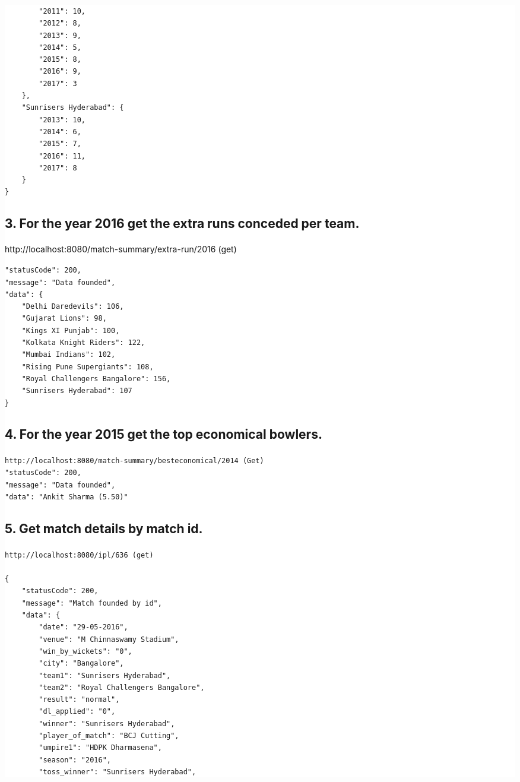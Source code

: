             "2011": 10,
            "2012": 8,
            "2013": 9,
            "2014": 5,
            "2015": 8,
            "2016": 9,
            "2017": 3
        },
        "Sunrisers Hyderabad": {
            "2013": 10,
            "2014": 6,
            "2015": 7,
            "2016": 11,
            "2017": 8
        }
    }


## 3. For the year 2016 get the extra runs conceded per team.

http://localhost:8080/match-summary/extra-run/2016 (get)

    "statusCode": 200,
    "message": "Data founded",
    "data": {
        "Delhi Daredevils": 106,
        "Gujarat Lions": 98,
        "Kings XI Punjab": 100,
        "Kolkata Knight Riders": 122,
        "Mumbai Indians": 102,
        "Rising Pune Supergiants": 108,
        "Royal Challengers Bangalore": 156,
        "Sunrisers Hyderabad": 107
    }

## 4. For the year 2015 get the top economical bowlers.

    http://localhost:8080/match-summary/besteconomical/2014 (Get)
    "statusCode": 200,
    "message": "Data founded",
    "data": "Ankit Sharma (5.50)"

## 5. Get match details by match id.

    http://localhost:8080/ipl/636 (get)

    {
        "statusCode": 200,
        "message": "Match founded by id",
        "data": {
            "date": "29-05-2016",
            "venue": "M Chinnaswamy Stadium",
            "win_by_wickets": "0",
            "city": "Bangalore",
            "team1": "Sunrisers Hyderabad",
            "team2": "Royal Challengers Bangalore",
            "result": "normal",
            "dl_applied": "0",
            "winner": "Sunrisers Hyderabad",
            "player_of_match": "BCJ Cutting",
            "umpire1": "HDPK Dharmasena",
            "season": "2016",
            "toss_winner": "Sunrisers Hyderabad",